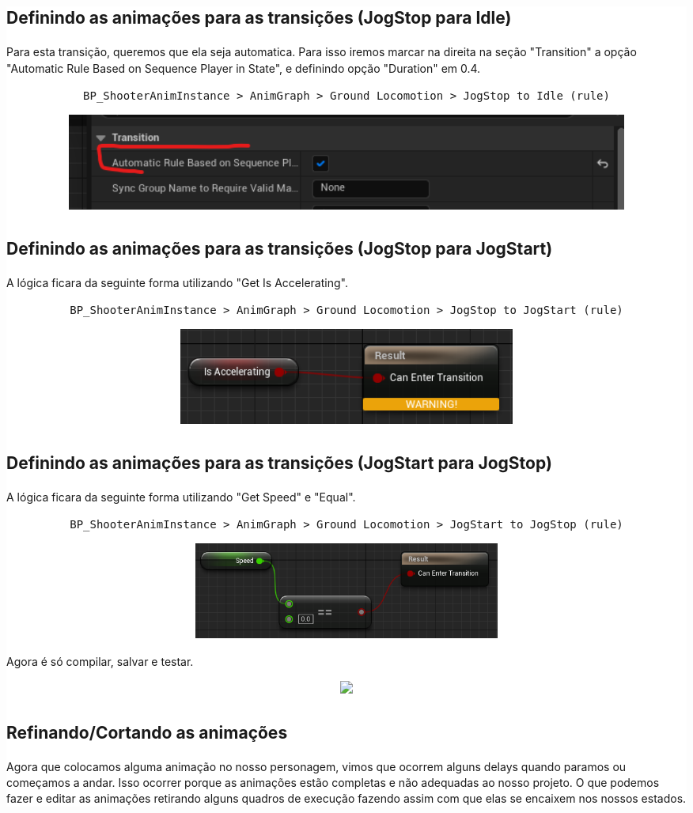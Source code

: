 ## Definindo as animações para as transições (JogStop para Idle)

Para esta transição, queremos que ela seja automatica. Para isso iremos marcar na direita na seção "Transition" a opção "Automatic Rule Based on Sequence Player in State", e definindo opção "Duration" em 0.4.

<pre><div align='center'><p>BP_ShooterAnimInstance > AnimGraph > Ground Locomotion > JogStop to Idle (rule)</p><img height="120" src="../images/2022-10-12-20-35-28.png"></div></pre>

## Definindo as animações para as transições (JogStop para JogStart)

A lógica ficara da seguinte forma utilizando "Get Is Accelerating".

<pre><div align='center'><p>BP_ShooterAnimInstance > AnimGraph > Ground Locomotion > JogStop to JogStart (rule)</p><img height="120" src="../images/2022-10-12-20-44-06.png"></div></pre>

## Definindo as animações para as transições (JogStart para JogStop)

A lógica ficara da seguinte forma utilizando "Get Speed" e "Equal".

<pre><div align='center'><p>BP_ShooterAnimInstance > AnimGraph > Ground Locomotion > JogStart to JogStop (rule)</p><img height="120" src="../images/2022-10-12-20-45-32.png"></div></pre>

Agora é só compilar, salvar e testar.

<pre><div align='center'><img height="350" src="../images/ezgif-5-92943cb6df.gif"></div></pre>

## Refinando/Cortando as animações

Agora que colocamos alguma animação no nosso personagem, vimos que ocorrem alguns delays quando paramos ou começamos a andar. Isso ocorrer porque as animações estão completas e não adequadas ao nosso projeto. O que podemos fazer e editar as animações retirando alguns quadros de execução fazendo assim com que elas se encaixem nos nossos estados.
